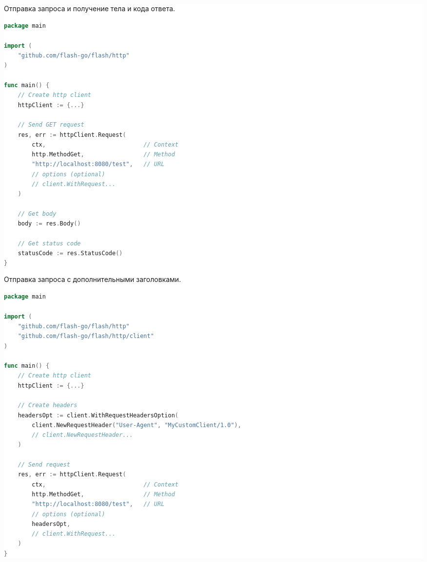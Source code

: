Отправка запроса и получение тела и кода ответа.

```go
package main

import (
	"github.com/flash-go/flash/http"
)

func main() {
	// Create http client
	httpClient := {...}

	// Send GET request
	res, err := httpClient.Request(
		ctx, 							// Context
		http.MethodGet, 				// Method
		"http://localhost:8080/test",	// URL
		// options (optional)
		// client.WithRequest...
	)

	// Get body
	body := res.Body()

	// Get status code
	statusCode := res.StatusCode()
}
```

Отправка запроса с дополнительными заголовками.

```go
package main

import (
	"github.com/flash-go/flash/http"
	"github.com/flash-go/flash/http/client"
)

func main() {
	// Create http client
	httpClient := {...}

	// Create headers
	headersOpt := client.WithRequestHeadersOption(
		client.NewRequestHeader("User-Agent", "MyCustomClient/1.0"),
		// client.NewRequestHeader...
	)

	// Send request
	res, err := httpClient.Request(
		ctx, 							// Context
		http.MethodGet, 				// Method
		"http://localhost:8080/test", 	// URL
		// options (optional)
		headersOpt, 
		// client.WithRequest...
	)
}
```
